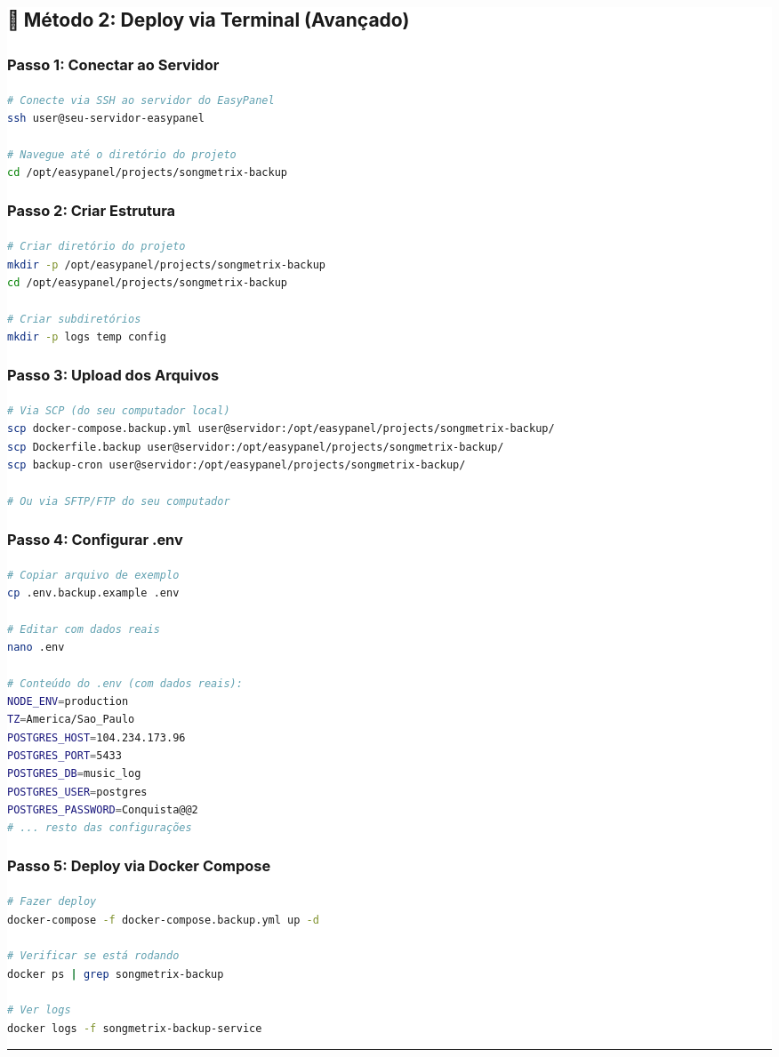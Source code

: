 ## 🎯 Método 2: Deploy via Terminal (Avançado)

### **Passo 1: Conectar ao Servidor**
```bash
# Conecte via SSH ao servidor do EasyPanel
ssh user@seu-servidor-easypanel

# Navegue até o diretório do projeto
cd /opt/easypanel/projects/songmetrix-backup
```

### **Passo 2: Criar Estrutura**
```bash
# Criar diretório do projeto
mkdir -p /opt/easypanel/projects/songmetrix-backup
cd /opt/easypanel/projects/songmetrix-backup

# Criar subdiretórios
mkdir -p logs temp config
```

### **Passo 3: Upload dos Arquivos**
```bash
# Via SCP (do seu computador local)
scp docker-compose.backup.yml user@servidor:/opt/easypanel/projects/songmetrix-backup/
scp Dockerfile.backup user@servidor:/opt/easypanel/projects/songmetrix-backup/
scp backup-cron user@servidor:/opt/easypanel/projects/songmetrix-backup/

# Ou via SFTP/FTP do seu computador
```

### **Passo 4: Configurar .env**
```bash
# Copiar arquivo de exemplo
cp .env.backup.example .env

# Editar com dados reais
nano .env

# Conteúdo do .env (com dados reais):
NODE_ENV=production
TZ=America/Sao_Paulo
POSTGRES_HOST=104.234.173.96
POSTGRES_PORT=5433
POSTGRES_DB=music_log
POSTGRES_USER=postgres
POSTGRES_PASSWORD=Conquista@@2
# ... resto das configurações
```

### **Passo 5: Deploy via Docker Compose**
```bash
# Fazer deploy
docker-compose -f docker-compose.backup.yml up -d

# Verificar se está rodando
docker ps | grep songmetrix-backup

# Ver logs
docker logs -f songmetrix-backup-service
```

---
